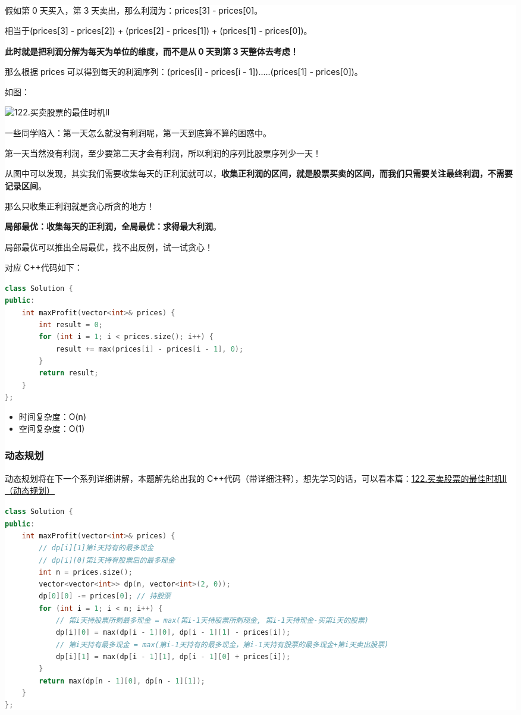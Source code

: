 假如第 0 天买入，第 3 天卖出，那么利润为：prices[3] - prices[0]。

相当于(prices[3] - prices[2]) + (prices[2] - prices[1]) + (prices[1] - prices[0])。

**此时就是把利润分解为每天为单位的维度，而不是从 0 天到第 3 天整体去考虑！**

那么根据 prices 可以得到每天的利润序列：(prices[i] - prices[i - 1]).....(prices[1] - prices[0])。

如图：

![122.买卖股票的最佳时机II](https://code-thinking-1253855093.file.myqcloud.com/pics/2020112917480858-20230310134659477.png)

一些同学陷入：第一天怎么就没有利润呢，第一天到底算不算的困惑中。

第一天当然没有利润，至少要第二天才会有利润，所以利润的序列比股票序列少一天！

从图中可以发现，其实我们需要收集每天的正利润就可以，**收集正利润的区间，就是股票买卖的区间，而我们只需要关注最终利润，不需要记录区间**。

那么只收集正利润就是贪心所贪的地方！

**局部最优：收集每天的正利润，全局最优：求得最大利润**。

局部最优可以推出全局最优，找不出反例，试一试贪心！

对应 C++代码如下：

```CPP
class Solution {
public:
    int maxProfit(vector<int>& prices) {
        int result = 0;
        for (int i = 1; i < prices.size(); i++) {
            result += max(prices[i] - prices[i - 1], 0);
        }
        return result;
    }
};
```

- 时间复杂度：O(n)
- 空间复杂度：O(1)

### 动态规划

动态规划将在下一个系列详细讲解，本题解先给出我的 C++代码（带详细注释），想先学习的话，可以看本篇：[122.买卖股票的最佳时机II（动态规划）](https://programmercarl.com/0122.%E4%B9%B0%E5%8D%96%E8%82%A1%E7%A5%A8%E7%9A%84%E6%9C%80%E4%BD%B3%E6%97%B6%E6%9C%BAII%EF%BC%88%E5%8A%A8%E6%80%81%E8%A7%84%E5%88%92%EF%BC%89.html#%E6%80%9D%E8%B7%AF)

```CPP
class Solution {
public:
    int maxProfit(vector<int>& prices) {
        // dp[i][1]第i天持有的最多现金
        // dp[i][0]第i天持有股票后的最多现金
        int n = prices.size();
        vector<vector<int>> dp(n, vector<int>(2, 0));
        dp[0][0] -= prices[0]; // 持股票
        for (int i = 1; i < n; i++) {
            // 第i天持股票所剩最多现金 = max(第i-1天持股票所剩现金, 第i-1天持现金-买第i天的股票)
            dp[i][0] = max(dp[i - 1][0], dp[i - 1][1] - prices[i]);
            // 第i天持有最多现金 = max(第i-1天持有的最多现金，第i-1天持有股票的最多现金+第i天卖出股票)
            dp[i][1] = max(dp[i - 1][1], dp[i - 1][0] + prices[i]);
        }
        return max(dp[n - 1][0], dp[n - 1][1]);
    }
};
```
